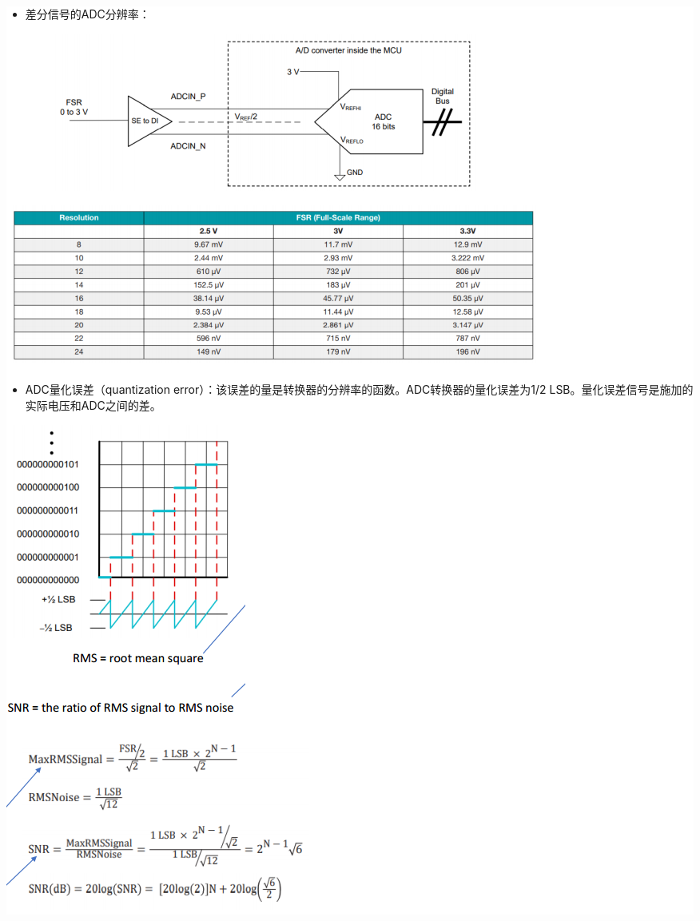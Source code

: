 - 差分信号的ADC分辨率：

![6771db8bc91acf1c9dc07f02d2b7c294.png](../_resources/6771db8bc91acf1c9dc07f02d2b7c294.png)

- ADC量化误差（quantization error）：该误差的量是转换器的分辨率的函数。ADC转换器的量化误差为1/2 LSB。量化误差信号是施加的实际电压和ADC之间的差。

![dc887e26e0a2b6825e4f8948d95752d7.png](../_resources/dc887e26e0a2b6825e4f8948d95752d7.png)

![4e1c0441334e142d5188133691013018.png](../_resources/4e1c0441334e142d5188133691013018.png)
